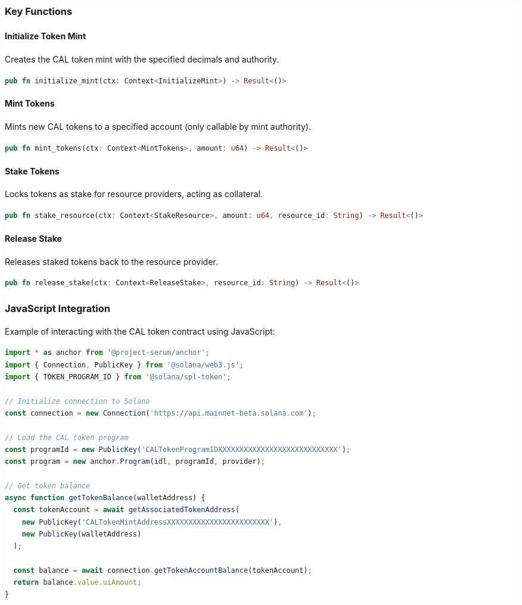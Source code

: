 ### Key Functions

#### Initialize Token Mint

Creates the CAL token mint with the specified decimals and authority.

```rust
pub fn initialize_mint(ctx: Context<InitializeMint>) -> Result<()>
```

#### Mint Tokens

Mints new CAL tokens to a specified account (only callable by mint authority).

```rust
pub fn mint_tokens(ctx: Context<MintTokens>, amount: u64) -> Result<()>
```

#### Stake Tokens

Locks tokens as stake for resource providers, acting as collateral.

```rust
pub fn stake_resource(ctx: Context<StakeResource>, amount: u64, resource_id: String) -> Result<()>
```

#### Release Stake

Releases staked tokens back to the resource provider.

```rust
pub fn release_stake(ctx: Context<ReleaseStake>, resource_id: String) -> Result<()>
```

### JavaScript Integration

Example of interacting with the CAL token contract using JavaScript:

```javascript
import * as anchor from '@project-serum/anchor';
import { Connection, PublicKey } from '@solana/web3.js';
import { TOKEN_PROGRAM_ID } from '@solana/spl-token';

// Initialize connection to Solana
const connection = new Connection('https://api.mainnet-beta.solana.com');

// Load the CAL token program
const programId = new PublicKey('CALTokenProgramIDXXXXXXXXXXXXXXXXXXXXXXXXXXXX');
const program = new anchor.Program(idl, programId, provider);

// Get token balance
async function getTokenBalance(walletAddress) {
  const tokenAccount = await getAssociatedTokenAddress(
    new PublicKey('CALTokenMintAddressXXXXXXXXXXXXXXXXXXXXXXXX'),
    new PublicKey(walletAddress)
  );
  
  const balance = await connection.getTokenAccountBalance(tokenAccount);
  return balance.value.uiAmount;
}
```
